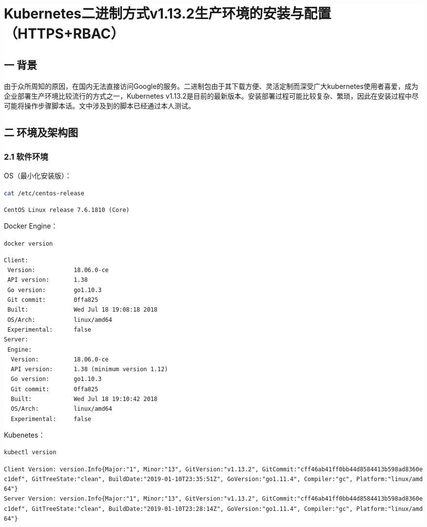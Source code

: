 # Kubernetes二进制方式v1.13.2生产环境的安装与配置（HTTPS+RBAC）

## 一 背景

由于众所周知的原因，在国内无法直接访问Google的服务。二进制包由于其下载方便、灵活定制而深受广大kubernetes使用者喜爱，成为企业部署生产环境比较流行的方式之一，Kubernetes v1.13.2是目前的最新版本。安装部署过程可能比较复杂、繁琐，因此在安装过程中尽可能将操作步骤脚本话。文中涉及到的脚本已经通过本人测试。

## 二 环境及架构图

### 2.1 软件环境

OS（最小化安装版）：

```bash
cat /etc/centos-release
```

```text
CentOS Linux release 7.6.1810 (Core)
```

Docker Engine：

```bash
docker version
```

```text
Client:
 Version:           18.06.0-ce
 API version:       1.38
 Go version:        go1.10.3
 Git commit:        0ffa825
 Built:             Wed Jul 18 19:08:18 2018
 OS/Arch:           linux/amd64
 Experimental:      false
Server:
 Engine:
  Version:          18.06.0-ce
  API version:      1.38 (minimum version 1.12)
  Go version:       go1.10.3
  Git commit:       0ffa825
  Built:            Wed Jul 18 19:10:42 2018
  OS/Arch:          linux/amd64
  Experimental:     false
```

Kubenetes：

```bash
kubectl version
```

```text
Client Version: version.Info{Major:"1", Minor:"13", GitVersion:"v1.13.2", GitCommit:"cff46ab41ff0bb44d8584413b598ad8360ec1def", GitTreeState:"clean", BuildDate:"2019-01-10T23:35:51Z", GoVersion:"go1.11.4", Compiler:"gc", Platform:"linux/amd64"}
Server Version: version.Info{Major:"1", Minor:"13", GitVersion:"v1.13.2", GitCommit:"cff46ab41ff0bb44d8584413b598ad8360ec1def", GitTreeState:"clean", BuildDate:"2019-01-10T23:28:14Z", GoVersion:"go1.11.4", Compiler:"gc", Platform:"linux/amd64"}
```
